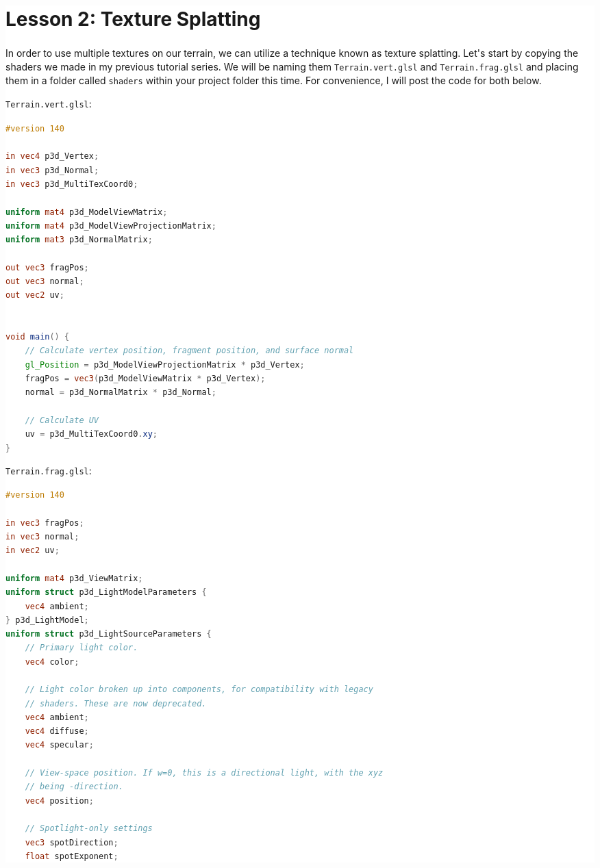 # Lesson 2: Texture Splatting

In order to use multiple textures on our terrain, we can utilize a technique known as texture splatting. Let's start by copying the shaders we made in my previous tutorial series. We will be naming them `Terrain.vert.glsl` and `Terrain.frag.glsl` and placing them in a folder called `shaders` within your project folder this time. For convenience, I will post the code for both below.  

`Terrain.vert.glsl`:
```glsl
#version 140

in vec4 p3d_Vertex;
in vec3 p3d_Normal;
in vec3 p3d_MultiTexCoord0;

uniform mat4 p3d_ModelViewMatrix;
uniform mat4 p3d_ModelViewProjectionMatrix;
uniform mat3 p3d_NormalMatrix;

out vec3 fragPos;
out vec3 normal;
out vec2 uv;


void main() {
    // Calculate vertex position, fragment position, and surface normal
    gl_Position = p3d_ModelViewProjectionMatrix * p3d_Vertex;
    fragPos = vec3(p3d_ModelViewMatrix * p3d_Vertex);
    normal = p3d_NormalMatrix * p3d_Normal;

    // Calculate UV
    uv = p3d_MultiTexCoord0.xy;
}
```
  
`Terrain.frag.glsl`:
```glsl
#version 140

in vec3 fragPos;
in vec3 normal;
in vec2 uv;

uniform mat4 p3d_ViewMatrix;
uniform struct p3d_LightModelParameters {
    vec4 ambient;
} p3d_LightModel;
uniform struct p3d_LightSourceParameters {
    // Primary light color.
    vec4 color;

    // Light color broken up into components, for compatibility with legacy
    // shaders. These are now deprecated.
    vec4 ambient;
    vec4 diffuse;
    vec4 specular;

    // View-space position. If w=0, this is a directional light, with the xyz
    // being -direction.
    vec4 position;

    // Spotlight-only settings
    vec3 spotDirection;
    float spotExponent;
```